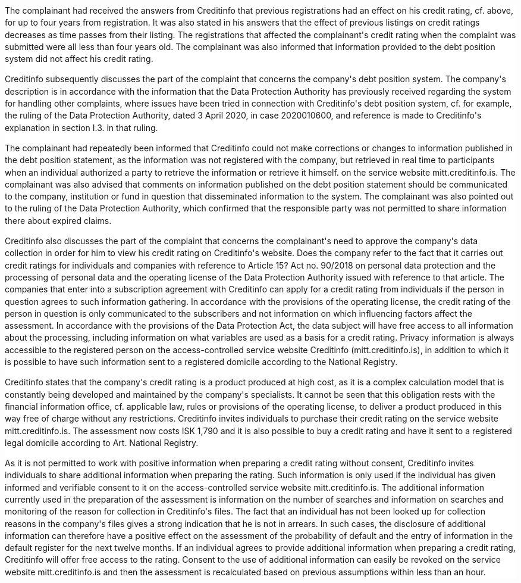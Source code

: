 The complainant had received the answers from Creditinfo that previous registrations had an effect on his credit rating, cf. above, for up to four years from registration. It was also stated in his answers that the effect of previous listings on credit ratings decreases as time passes from their listing. The registrations that affected the complainant's credit rating when the complaint was submitted were all less than four years old. The complainant was also informed that information provided to the debt position system did not affect his credit rating.

Creditinfo subsequently discusses the part of the complaint that concerns the company's debt position system. The company's description is in accordance with the information that the Data Protection Authority has previously received regarding the system for handling other complaints, where issues have been tried in connection with Creditinfo's debt position system, cf. for example, the ruling of the Data Protection Authority, dated 3 April 2020, in case 2020010600, and reference is made to Creditinfo's explanation in section I.3. in that ruling.

The complainant had repeatedly been informed that Creditinfo could not make corrections or changes to information published in the debt position statement, as the information was not registered with the company, but retrieved in real time to participants when an individual authorized a party to retrieve the information or retrieve it himself. on the service website mitt.creditinfo.is. The complainant was also advised that comments on information published on the debt position statement should be communicated to the company, institution or fund in question that disseminated information to the system. The complainant was also pointed out to the ruling of the Data Protection Authority, which confirmed that the responsible party was not permitted to share information there about expired claims.

Creditinfo also discusses the part of the complaint that concerns the complainant's need to approve the company's data collection in order for him to view his credit rating on Creditinfo's website. Does the company refer to the fact that it carries out credit ratings for individuals and companies with reference to Article 15? Act no. 90/2018 on personal data protection and the processing of personal data and the operating license of the Data Protection Authority issued with reference to that article. The companies that enter into a subscription agreement with Creditinfo can apply for a credit rating from individuals if the person in question agrees to such information gathering. In accordance with the provisions of the operating license, the credit rating of the person in question is only communicated to the subscribers and not information on which influencing factors affect the assessment. In accordance with the provisions of the Data Protection Act, the data subject will have free access to all information about the processing, including information on what variables are used as a basis for a credit rating. Privacy information is always accessible to the registered person on the access-controlled service website Creditinfo (mitt.creditinfo.is), in addition to which it is possible to have such information sent to a registered domicile according to the National Registry.

Creditinfo states that the company's credit rating is a product produced at high cost, as it is a complex calculation model that is constantly being developed and maintained by the company's specialists. It cannot be seen that this obligation rests with the financial information office, cf. applicable law, rules or provisions of the operating license, to deliver a product produced in this way free of charge without any restrictions. Creditinfo invites individuals to purchase their credit rating on the service website mitt.creditinfo.is. The assessment now costs ISK 1,790 and it is also possible to buy a credit rating and have it sent to a registered legal domicile according to Art. National Registry.

As it is not permitted to work with positive information when preparing a credit rating without consent, Creditinfo invites individuals to share additional information when preparing the rating. Such information is only used if the individual has given informed and verifiable consent to it on the access-controlled service website mitt.creditinfo.is. The additional information currently used in the preparation of the assessment is information on the number of searches and information on searches and monitoring of the reason for collection in Creditinfo's files. The fact that an individual has not been looked up for collection reasons in the company's files gives a strong indication that he is not in arrears. In such cases, the disclosure of additional information can therefore have a positive effect on the assessment of the probability of default and the entry of information in the default register for the next twelve months. If an individual agrees to provide additional information when preparing a credit rating, Creditinfo will offer free access to the rating. Consent to the use of additional information can easily be revoked on the service website mitt.creditinfo.is and then the assessment is recalculated based on previous assumptions within less than an hour.
